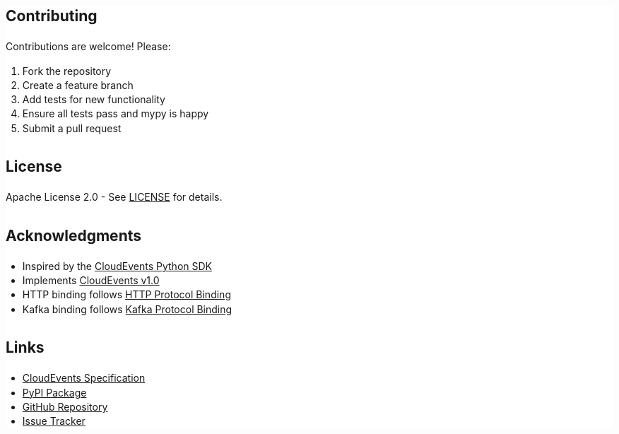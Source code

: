 ## Contributing

Contributions are welcome! Please:

1. Fork the repository
2. Create a feature branch
3. Add tests for new functionality
4. Ensure all tests pass and mypy is happy
5. Submit a pull request

## License

Apache License 2.0 - See [LICENSE](LICENSE) for details.

## Acknowledgments

- Inspired by the [CloudEvents Python SDK](https://github.com/cloudevents/sdk-python)
- Implements [CloudEvents v1.0](https://github.com/cloudevents/spec/blob/v1.0.2/cloudevents/spec.md)
- HTTP binding follows [HTTP Protocol Binding](https://github.com/cloudevents/spec/blob/v1.0.2/cloudevents/bindings/http-protocol-binding.md)
- Kafka binding follows [Kafka Protocol Binding](https://github.com/cloudevents/spec/blob/v1.0.2/cloudevents/bindings/kafka-protocol-binding.md)

## Links

- [CloudEvents Specification](https://cloudevents.io/)
- [PyPI Package](https://pypi.org/project/pyeventcloud/)
- [GitHub Repository](https://github.com/plugarut/pyeventcloud)
- [Issue Tracker](https://github.com/plugarut/pyeventcloud/issues)
